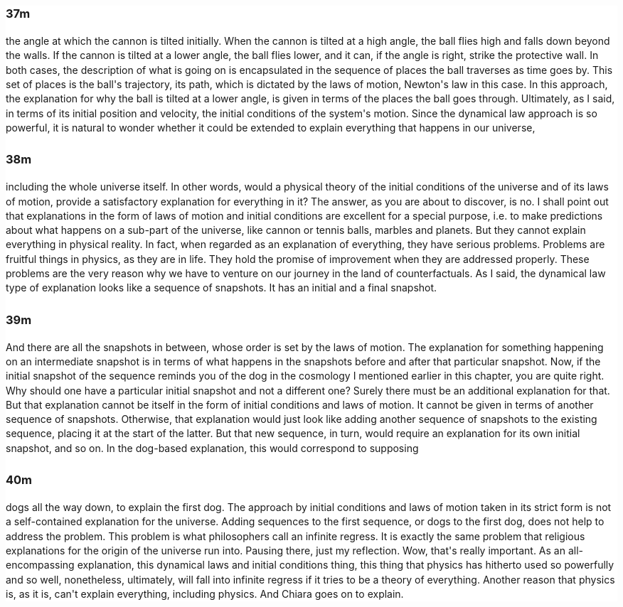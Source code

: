 ### 37m

the angle at which the cannon is tilted initially. When the cannon is tilted at a high angle, the ball flies high and falls down beyond the walls. If the cannon is tilted at a lower angle, the ball flies lower, and it can, if the angle is right, strike the protective wall. In both cases, the description of what is going on is encapsulated in the sequence of places the ball traverses as time goes by. This set of places is the ball's trajectory, its path, which is dictated by the laws of motion, Newton's law in this case. In this approach, the explanation for why the ball is tilted at a lower angle, is given in terms of the places the ball goes through. Ultimately, as I said, in terms of its initial position and velocity, the initial conditions of the system's motion. Since the dynamical law approach is so powerful, it is natural to wonder whether it could be extended to explain everything that happens in our universe,

### 38m

including the whole universe itself. In other words, would a physical theory of the initial conditions of the universe and of its laws of motion, provide a satisfactory explanation for everything in it? The answer, as you are about to discover, is no. I shall point out that explanations in the form of laws of motion and initial conditions are excellent for a special purpose, i.e. to make predictions about what happens on a sub-part of the universe, like cannon or tennis balls, marbles and planets. But they cannot explain everything in physical reality. In fact, when regarded as an explanation of everything, they have serious problems. Problems are fruitful things in physics, as they are in life. They hold the promise of improvement when they are addressed properly. These problems are the very reason why we have to venture on our journey in the land of counterfactuals. As I said, the dynamical law type of explanation looks like a sequence of snapshots. It has an initial and a final snapshot.

### 39m

And there are all the snapshots in between, whose order is set by the laws of motion. The explanation for something happening on an intermediate snapshot is in terms of what happens in the snapshots before and after that particular snapshot. Now, if the initial snapshot of the sequence reminds you of the dog in the cosmology I mentioned earlier in this chapter, you are quite right. Why should one have a particular initial snapshot and not a different one? Surely there must be an additional explanation for that. But that explanation cannot be itself in the form of initial conditions and laws of motion. It cannot be given in terms of another sequence of snapshots. Otherwise, that explanation would just look like adding another sequence of snapshots to the existing sequence, placing it at the start of the latter. But that new sequence, in turn, would require an explanation for its own initial snapshot, and so on. In the dog-based explanation, this would correspond to supposing

### 40m

dogs all the way down, to explain the first dog. The approach by initial conditions and laws of motion taken in its strict form is not a self-contained explanation for the universe. Adding sequences to the first sequence, or dogs to the first dog, does not help to address the problem. This problem is what philosophers call an infinite regress. It is exactly the same problem that religious explanations for the origin of the universe run into. Pausing there, just my reflection. Wow, that's really important. As an all-encompassing explanation, this dynamical laws and initial conditions thing, this thing that physics has hitherto used so powerfully and so well, nonetheless, ultimately, will fall into infinite regress if it tries to be a theory of everything. Another reason that physics is, as it is, can't explain everything, including physics. And Chiara goes on to explain.
